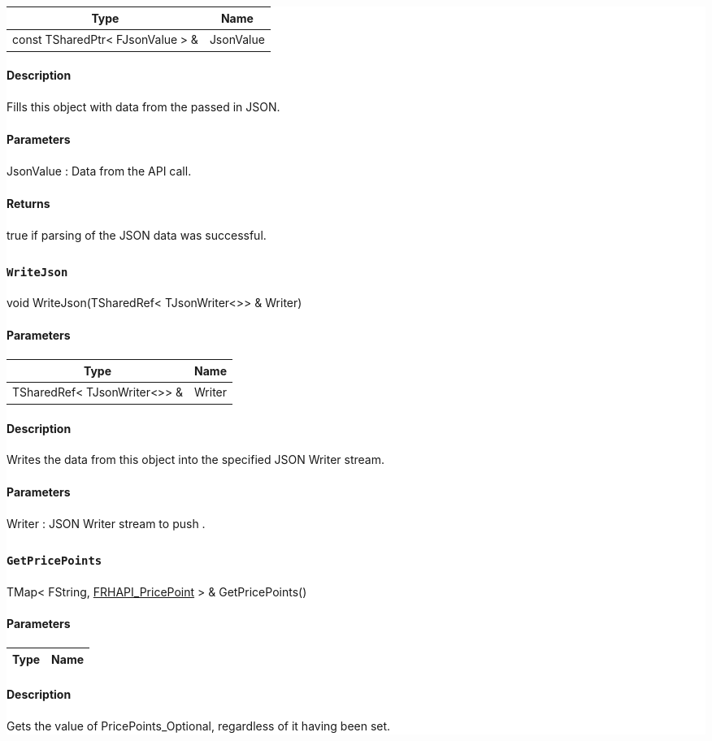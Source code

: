 | Type | Name |
|------|------|
|const TSharedPtr< FJsonValue > &|JsonValue|

#### Description

Fills this object with data from the passed in JSON.


#### Parameters

JsonValue
: Data from the API call.

#### Returns
true if parsing of the JSON data was successful. 



### `WriteJson` <a id="structFRHAPI__PricePoints_1a500f0f5aadf46549e71cd214e518878c"></a>

void WriteJson(TSharedRef< TJsonWriter<>> & Writer)

#### Parameters

| Type | Name |
|------|------|
|TSharedRef< TJsonWriter<>> &|Writer|

#### Description

Writes the data from this object into the specified JSON Writer stream.


#### Parameters

Writer
: JSON Writer stream to push . 



### `GetPricePoints` <a id="structFRHAPI__PricePoints_1a2032211b6a89049ec98ca2ee7df9995e"></a>

TMap< FString, [FRHAPI_PricePoint](/unreal-plugins/all/structfrhapi__pricepoint/#structFRHAPI__PricePoint) > & GetPricePoints()

#### Parameters

| Type | Name |
|------|------|

#### Description

Gets the value of PricePoints_Optional, regardless of it having been set.
